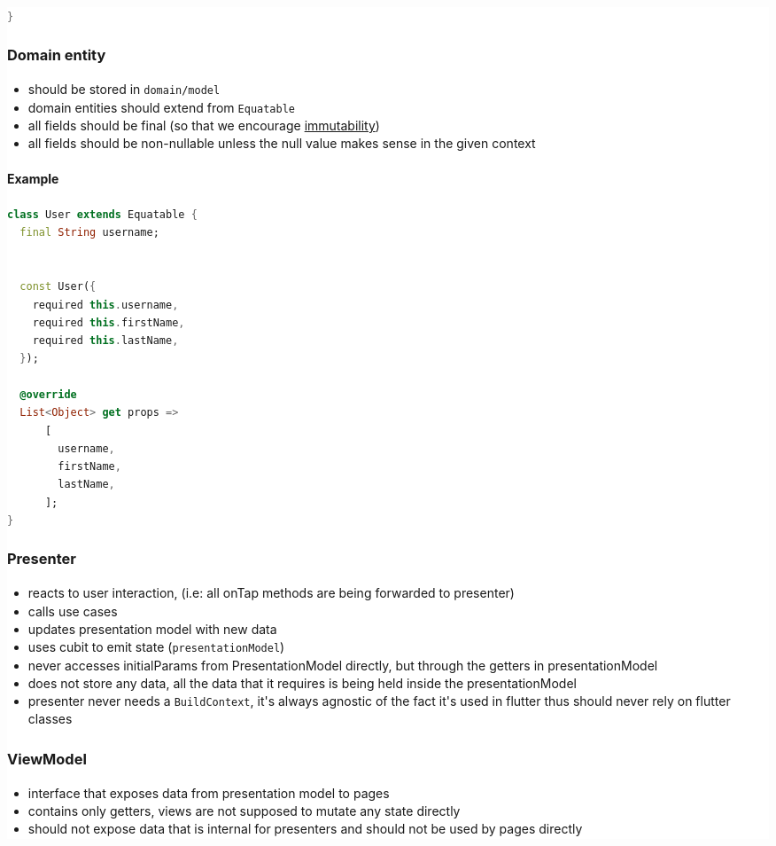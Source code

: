 ```dart
}
```

### Domain entity

- should be stored in `domain/model`
- domain entities should extend from `Equatable`
- all fields should be final (so that we encourage [immutability](https://en.wikipedia.org/wiki/Immutable_object))
- all fields should be non-nullable unless the null value makes sense in the given context

#### Example

```dart
class User extends Equatable {
  final String username;


  const User({
    required this.username,
    required this.firstName,
    required this.lastName,
  });

  @override
  List<Object> get props =>
      [
        username,
        firstName,
        lastName,
      ];
}
```

### Presenter

- reacts to user interaction, (i.e: all onTap methods are being forwarded to presenter)
- calls use cases
- updates presentation model with new data
- uses cubit to emit state (`presentationModel`)
- never accesses initialParams from PresentationModel directly, but through the getters in presentationModel
- does not store any data, all the data that it requires is being held inside the presentationModel
- presenter never needs a `BuildContext`, it's always agnostic of the fact it's used in flutter thus should never rely
  on flutter classes

### ViewModel

- interface that exposes data from presentation model to pages
- contains only getters, views are not supposed to mutate any state directly
- should not expose data that is internal for presenters and should not be used by pages directly
